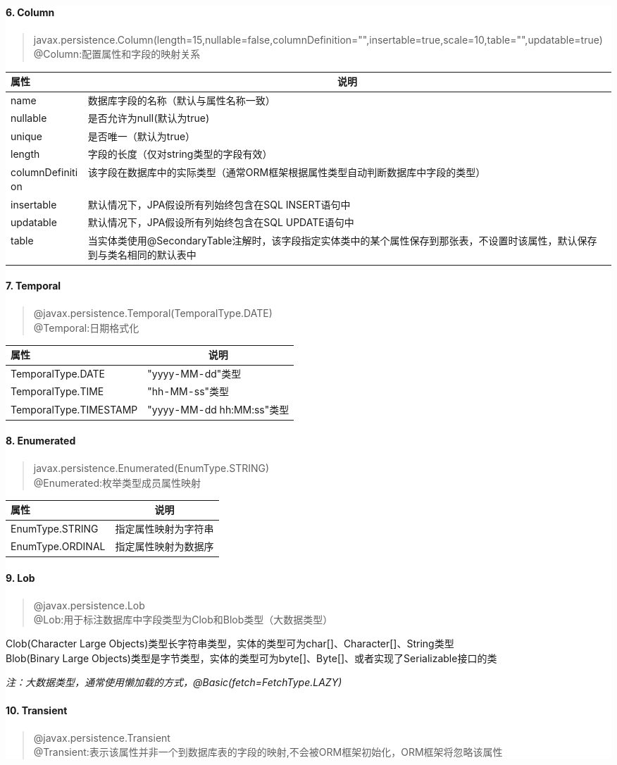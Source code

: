 #### 6. Column 
> javax.persistence.Column(length=15,nullable=false,columnDefinition="",insertable=true,scale=10,table="",updatable=true)  
> @Column:配置属性和字段的映射关系  

| 属性 | 说明  |
| :------ | ------ |
| name | 数据库字段的名称（默认与属性名称一致）  |
| nullable | 是否允许为null(默认为true) |
| unique | 是否唯一（默认为true）|
| length | 字段的长度（仅对string类型的字段有效）|
| columnDefinition | 该字段在数据库中的实际类型（通常ORM框架根据属性类型自动判断数据库中字段的类型）|
| insertable | 默认情况下，JPA假设所有列始终包含在SQL INSERT语句中 |
| updatable | 默认情况下，JPA假设所有列始终包含在SQL UPDATE语句中 |
| table | 当实体类使用@SecondaryTable注解时，该字段指定实体类中的某个属性保存到那张表，不设置时该属性，默认保存到与类名相同的默认表中 |

#### 7. Temporal
> @javax.persistence.Temporal(TemporalType.DATE)  
> @Temporal:日期格式化

| 属性 | 说明  |
| :------ | ------ |
| TemporalType.DATE | "yyyy-MM-dd"类型  |
| TemporalType.TIME | "hh-MM-ss"类型 |
| TemporalType.TIMESTAMP |  "yyyy-MM-dd hh:MM:ss"类型 |

#### 8. Enumerated
> javax.persistence.Enumerated(EnumType.STRING)  
> @Enumerated:枚举类型成员属性映射  

| 属性 | 说明  |
| :------ | ------ |
| EnumType.STRING | 指定属性映射为字符串  |
| EnumType.ORDINAL | 指定属性映射为数据序 |

#### 9. Lob
> @javax.persistence.Lob  
> @Lob:用于标注数据库中字段类型为Clob和Blob类型（大数据类型）  

Clob(Character Large Objects)类型长字符串类型，实体的类型可为char[]、Character[]、String类型  
Blob(Binary Large Objects)类型是字节类型，实体的类型可为byte[]、Byte[]、或者实现了Serializable接口的类  

_注：大数据类型，通常使用懒加载的方式，@Basic(fetch=FetchType.LAZY)_  

#### 10. Transient  
> @javax.persistence.Transient  
> @Transient:表示该属性并非一个到数据库表的字段的映射,不会被ORM框架初始化，ORM框架将忽略该属性  
